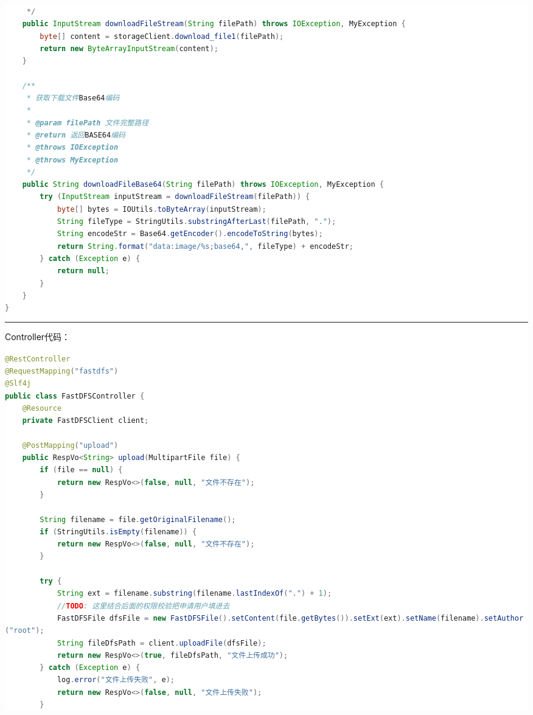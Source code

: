 ```java
     */
    public InputStream downloadFileStream(String filePath) throws IOException, MyException {
        byte[] content = storageClient.download_file1(filePath);
        return new ByteArrayInputStream(content);
    }

    /**
     * 获取下载文件Base64编码
     *
     * @param filePath 文件完整路径
     * @return 返回BASE64编码
     * @throws IOException
     * @throws MyException
     */
    public String downloadFileBase64(String filePath) throws IOException, MyException {
        try (InputStream inputStream = downloadFileStream(filePath)) {
            byte[] bytes = IOUtils.toByteArray(inputStream);
            String fileType = StringUtils.substringAfterLast(filePath, ".");
            String encodeStr = Base64.getEncoder().encodeToString(bytes);
            return String.format("data:image/%s;base64,", fileType) + encodeStr;
        } catch (Exception e) {
            return null;
        }
    }
}

```



-----



Controller代码：

```java
@RestController
@RequestMapping("fastdfs")
@Slf4j
public class FastDFSController {
    @Resource
    private FastDFSClient client;

    @PostMapping("upload")
    public RespVo<String> upload(MultipartFile file) {
        if (file == null) {
            return new RespVo<>(false, null, "文件不存在");
        }

        String filename = file.getOriginalFilename();
        if (StringUtils.isEmpty(filename)) {
            return new RespVo<>(false, null, "文件不存在");
        }

        try {
            String ext = filename.substring(filename.lastIndexOf(".") + 1);
            //TODO: 这里结合后面的权限校验把申请用户填进去
            FastDFSFile dfsFile = new FastDFSFile().setContent(file.getBytes()).setExt(ext).setName(filename).setAuthor("root");
            String fileDfsPath = client.uploadFile(dfsFile);
            return new RespVo<>(true, fileDfsPath, "文件上传成功");
        } catch (Exception e) {
            log.error("文件上传失败", e);
            return new RespVo<>(false, null, "文件上传失败");
        }
```